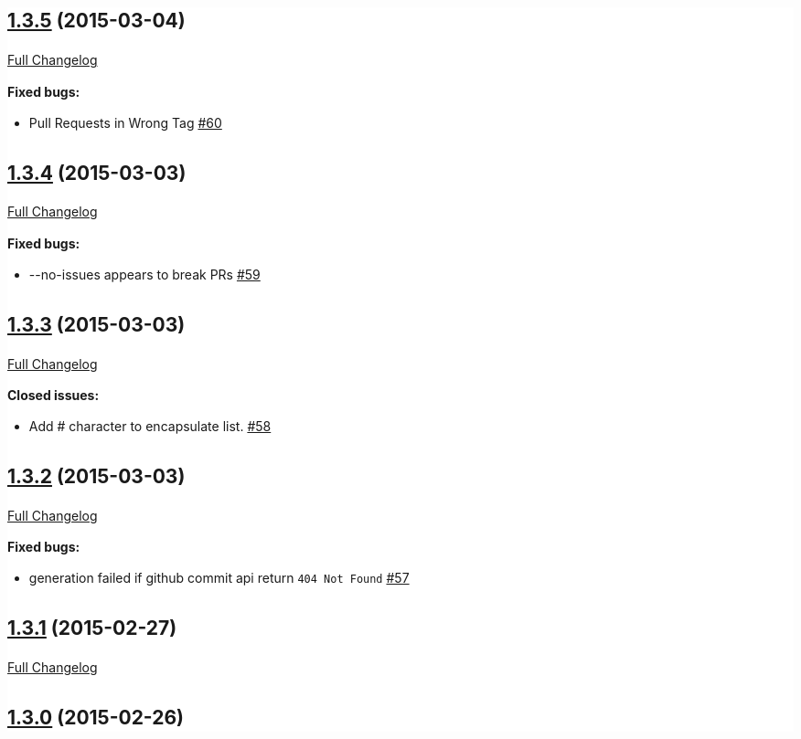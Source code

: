 ## [1.3.5](https://github.com/github-changelog-generator/Github-Changelog-Generator/tree/1.3.5) (2015-03-04)

[Full Changelog](https://github.com/github-changelog-generator/Github-Changelog-Generator/compare/1.3.4...1.3.5)

**Fixed bugs:**

- Pull Requests in Wrong Tag [\#60](https://github.com/github-changelog-generator/Github-Changelog-Generator/issues/60)

## [1.3.4](https://github.com/github-changelog-generator/Github-Changelog-Generator/tree/1.3.4) (2015-03-03)

[Full Changelog](https://github.com/github-changelog-generator/Github-Changelog-Generator/compare/1.3.3...1.3.4)

**Fixed bugs:**

- --no-issues appears to break PRs [\#59](https://github.com/github-changelog-generator/Github-Changelog-Generator/issues/59)

## [1.3.3](https://github.com/github-changelog-generator/Github-Changelog-Generator/tree/1.3.3) (2015-03-03)

[Full Changelog](https://github.com/github-changelog-generator/Github-Changelog-Generator/compare/1.3.2...1.3.3)

**Closed issues:**

- Add \# character to encapsulate list. [\#58](https://github.com/github-changelog-generator/Github-Changelog-Generator/issues/58)

## [1.3.2](https://github.com/github-changelog-generator/Github-Changelog-Generator/tree/1.3.2) (2015-03-03)

[Full Changelog](https://github.com/github-changelog-generator/Github-Changelog-Generator/compare/1.3.1...1.3.2)

**Fixed bugs:**

- generation failed if github commit api return `404 Not Found` [\#57](https://github.com/github-changelog-generator/Github-Changelog-Generator/issues/57)

## [1.3.1](https://github.com/github-changelog-generator/Github-Changelog-Generator/tree/1.3.1) (2015-02-27)

[Full Changelog](https://github.com/github-changelog-generator/Github-Changelog-Generator/compare/1.3.0...1.3.1)

## [1.3.0](https://github.com/github-changelog-generator/Github-Changelog-Generator/tree/1.3.0) (2015-02-26)
